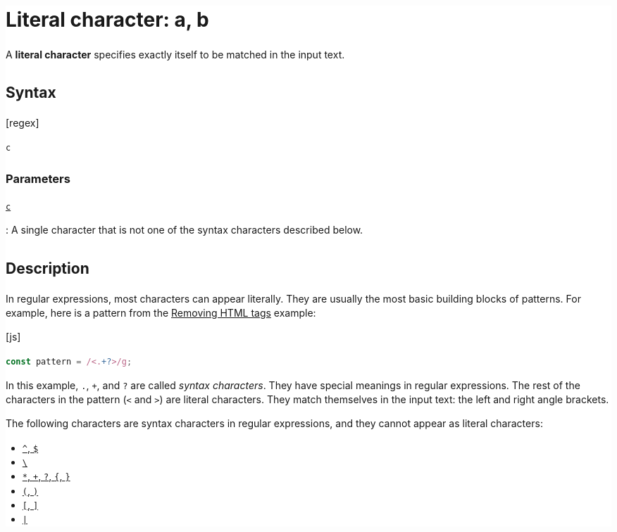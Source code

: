 Literal character: a, b
=======================

 
A **literal character** specifies exactly itself to be matched in the
input text.


 
Syntax
------

 
 
 
[regex]


```regex
c
```




 
### Parameters

 

[`c`](#c)

:   A single character that is not one of the syntax characters
    described below.



 
Description
-----------

 
In regular expressions, most characters can appear literally. They are
usually the most basic building blocks of patterns. For example, here is
a pattern from the [Removing HTML tags](quantifier#removing_html_tags)
example:

 
 
[js]


```js
const pattern = /<.+?>/g;
```


In this example, `.`, `+`, and `?` are called *syntax characters*. They
have special meanings in regular expressions. The rest of the characters
in the pattern (`<` and `>`) are literal characters. They match
themselves in the input text: the left and right angle brackets.

The following characters are syntax characters in regular expressions,
and they cannot appear as literal characters:

-   [`^`, `$`](input_boundary_assertion)
-   [`\`](character_escape)
-   [`*`, `+`, `?`, `{`, `}`](quantifier)
-   [`(`, `)`](capturing_group)
-   [`[`, `]`](character_class)
-   [`|`](disjunction)
